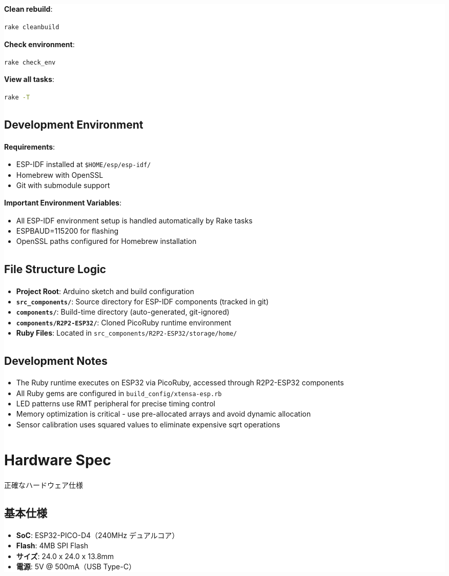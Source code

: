 **Clean rebuild**:
```bash
rake cleanbuild
```

**Check environment**:
```bash
rake check_env
```

**View all tasks**:
```bash
rake -T
```

## Development Environment

**Requirements**:
- ESP-IDF installed at `$HOME/esp/esp-idf/`
- Homebrew with OpenSSL
- Git with submodule support

**Important Environment Variables**:
- All ESP-IDF environment setup is handled automatically by Rake tasks
- ESPBAUD=115200 for flashing
- OpenSSL paths configured for Homebrew installation

## File Structure Logic

- **Project Root**: Arduino sketch and build configuration
- **`src_components/`**: Source directory for ESP-IDF components (tracked in git)
- **`components/`**: Build-time directory (auto-generated, git-ignored)
- **`components/R2P2-ESP32/`**: Cloned PicoRuby runtime environment
- **Ruby Files**: Located in `src_components/R2P2-ESP32/storage/home/`

## Development Notes

- The Ruby runtime executes on ESP32 via PicoRuby, accessed through R2P2-ESP32 components
- All Ruby gems are configured in `build_config/xtensa-esp.rb`
- LED patterns use RMT peripheral for precise timing control
- Memory optimization is critical - use pre-allocated arrays and avoid dynamic allocation
- Sensor calibration uses squared values to eliminate expensive sqrt operations

# Hardware Spec

正確なハードウェア仕様

## 基本仕様
- **SoC**: ESP32-PICO-D4（240MHz デュアルコア）
- **Flash**: 4MB SPI Flash
- **サイズ**: 24.0 x 24.0 x 13.8mm
- **電源**: 5V @ 500mA（USB Type-C）
